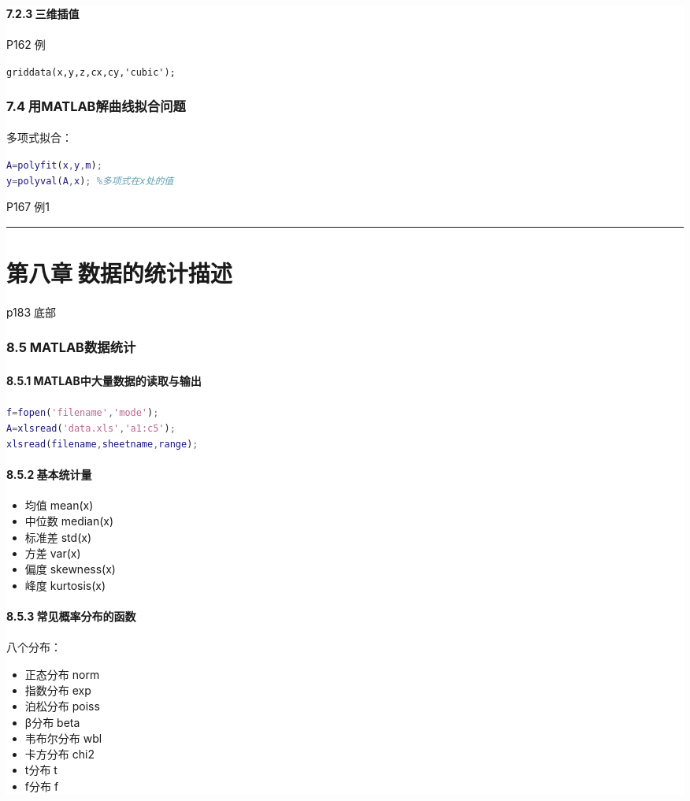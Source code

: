 #### 7.2.3 三维插值

P162 例

`griddata(x,y,z,cx,cy,'cubic');`

### 7.4 用MATLAB解曲线拟合问题

多项式拟合：

```matlab
A=polyfit(x,y,m);
y=polyval(A,x); %多项式在x处的值
```

P167 例1

---

# 第八章 数据的统计描述

p183 底部

### 8.5 MATLAB数据统计

#### 8.5.1 MATLAB中大量数据的读取与输出

```matlab
f=fopen('filename','mode');
A=xlsread('data.xls','a1:c5');
xlsread(filename,sheetname,range);
```

#### 8.5.2 基本统计量

+ 均值 mean(x)
+ 中位数 median(x)
+ 标准差 std(x)
+ 方差 var(x)
+ 偏度 skewness(x)
+ 峰度 kurtosis(x)

#### 8.5.3 常见概率分布的函数

八个分布：

+ 正态分布 norm
+ 指数分布 exp
+ 泊松分布 poiss
+ β分布 beta
+ 韦布尔分布 wbl
+ 卡方分布 chi2
+ t分布 t
+ f分布 f
